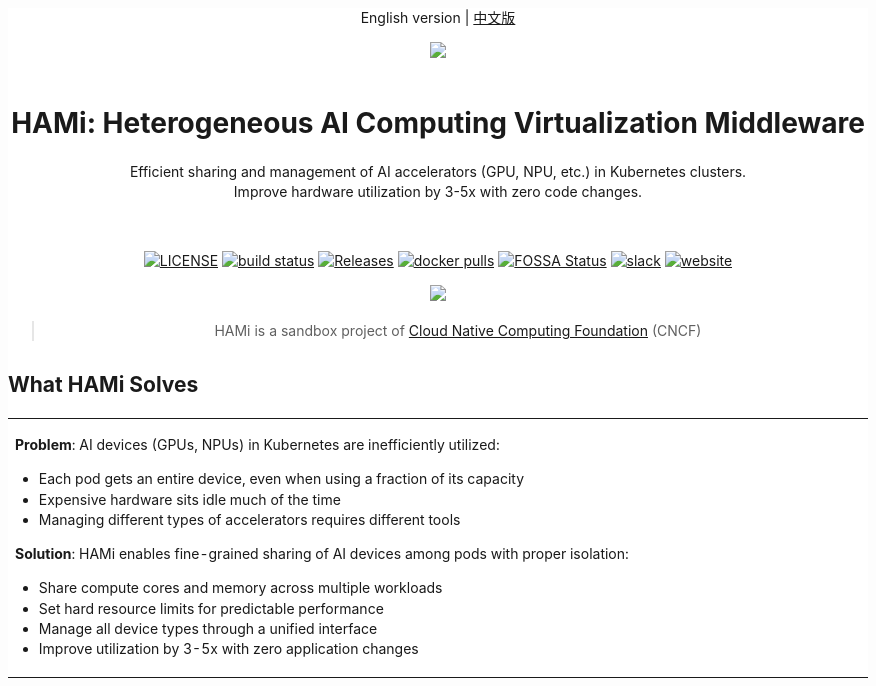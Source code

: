 <div align="center">

English version | [中文版](README_cn.md)

<img src="imgs/hami-horizontal-colordark.png" width="600px">

# HAMi: Heterogeneous AI Computing Virtualization Middleware

<p align="center">
  Efficient sharing and management of AI accelerators (GPU, NPU, etc.) in Kubernetes clusters.<br />
  Improve hardware utilization by 3-5x with zero code changes.
</p>

<br/>

[![LICENSE](https://img.shields.io/github/license/Project-HAMi/HAMi.svg)](/LICENSE)
[![build status](https://github.com/Project-HAMi/HAMi/actions/workflows/ci.yaml/badge.svg)](https://github.com/Project-HAMi/HAMi/actions/workflows/ci.yaml)
[![Releases](https://img.shields.io/github/v/release/Project-HAMi/HAMi)](https://github.com/Project-HAMi/HAMi/releases/latest)
[![docker pulls](https://img.shields.io/docker/pulls/projecthami/hami.svg)](https://hub.docker.com/r/projecthami/hami)
[![FOSSA Status](https://app.fossa.com/api/projects/git%2Bgithub.com%2FProject-HAMi%2FHAMi.svg?type=shield)](https://app.fossa.com/projects/git%2Bgithub.com%2FProject-HAMi%2FHAMi?ref=badge_shield)
[![slack](https://img.shields.io/badge/Slack-Join%20Slack-blue)](https://cloud-native.slack.com/archives/C07T10BU4R2)
[![website](https://img.shields.io/badge/website-blue)](http://project-hami.io)

<p align="center">
  <img src="./imgs/hami-hero-image.png" width="800px" />
</p>

> HAMi is a sandbox project of [Cloud Native Computing Foundation](https://cncf.io/) (CNCF)

</div>

## What HAMi Solves

<table>
<tr>
<td width="60%">

**Problem**: AI devices (GPUs, NPUs) in Kubernetes are inefficiently utilized:
- Each pod gets an entire device, even when using a fraction of its capacity
- Expensive hardware sits idle much of the time
- Managing different types of accelerators requires different tools

**Solution**: HAMi enables fine-grained sharing of AI devices among pods with proper isolation:
- Share compute cores and memory across multiple workloads
- Set hard resource limits for predictable performance
- Manage all device types through a unified interface
- Improve utilization by 3-5x with zero application changes
